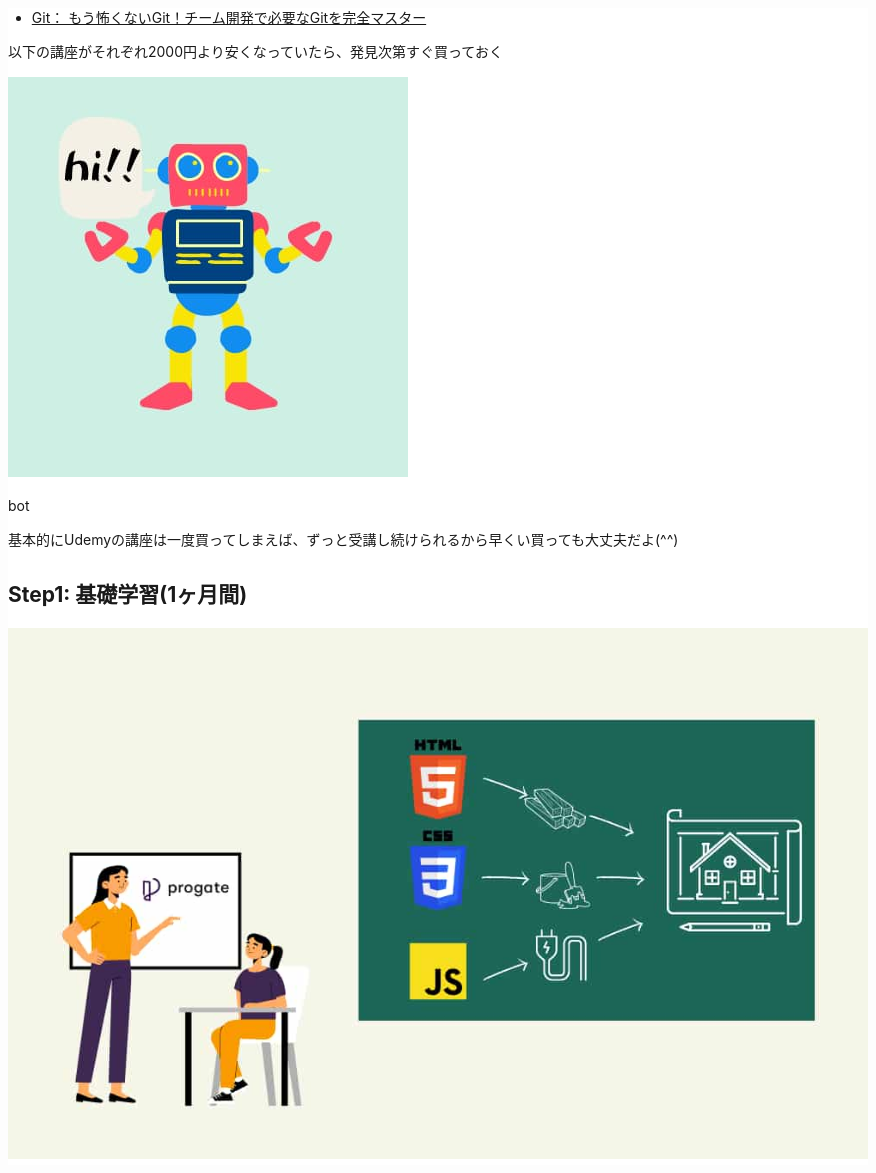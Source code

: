 - [Git： もう怖くないGit！チーム開発で必要なGitを完全マスター](https://click.linksynergy.com/deeplink?id=UFVArvevc4I&mid=47984&murl=https%3A%2F%2Fwww.udemy.com%2Fcourse%2Funscared_git%2F)

以下の講座がそれぞれ2000円より安くなっていたら、発見次第すぐ買っておく

![bot](images/118DF0-1.jpg)

bot

基本的にUdemyの講座は一度買ってしまえば、ずっと受講し続けられるから早くい買っても大丈夫だよ(^^)

## Step1: 基礎学習(1ヶ月間)

![](images/名称未設定のデザイン-12.jpg)
